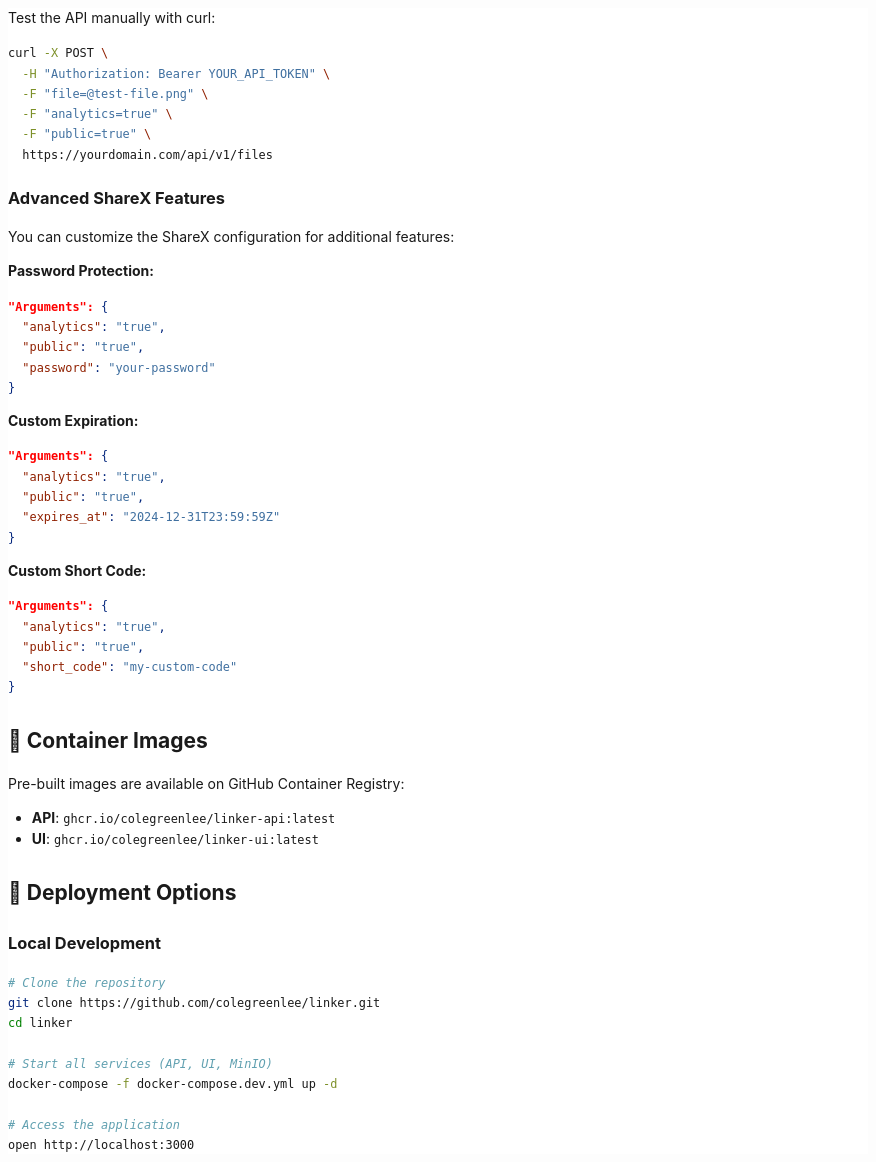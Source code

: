 Test the API manually with curl:
```bash
curl -X POST \
  -H "Authorization: Bearer YOUR_API_TOKEN" \
  -F "file=@test-file.png" \
  -F "analytics=true" \
  -F "public=true" \
  https://yourdomain.com/api/v1/files
```

### Advanced ShareX Features

You can customize the ShareX configuration for additional features:

**Password Protection:**
```json
"Arguments": {
  "analytics": "true",
  "public": "true",
  "password": "your-password"
}
```

**Custom Expiration:**
```json
"Arguments": {
  "analytics": "true",
  "public": "true",
  "expires_at": "2024-12-31T23:59:59Z"
}
```

**Custom Short Code:**
```json
"Arguments": {
  "analytics": "true",
  "public": "true",
  "short_code": "my-custom-code"
}
```

## 🐳 Container Images

Pre-built images are available on GitHub Container Registry:

- **API**: `ghcr.io/colegreenlee/linker-api:latest`
- **UI**: `ghcr.io/colegreenlee/linker-ui:latest`

## 🚀 Deployment Options

### Local Development
```bash
# Clone the repository
git clone https://github.com/colegreenlee/linker.git
cd linker

# Start all services (API, UI, MinIO)
docker-compose -f docker-compose.dev.yml up -d

# Access the application
open http://localhost:3000
```
